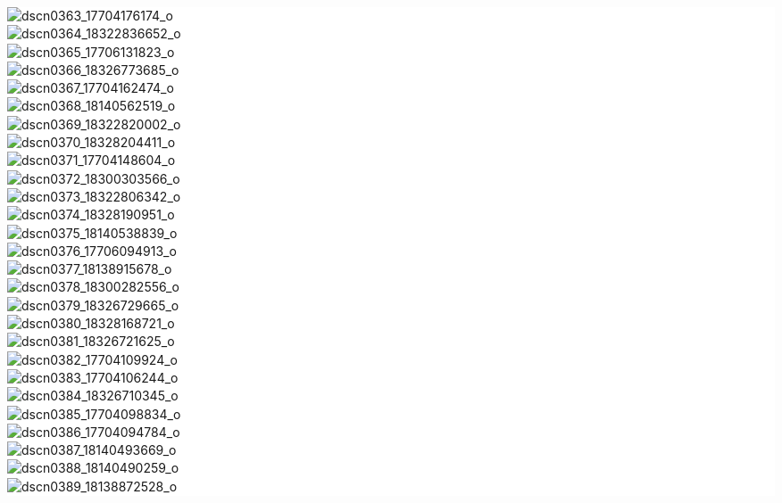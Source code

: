 <img src="https://i1.wp.com/theojones.name/wp-content/uploads/2016/05/dscn0363_17704176174_o.jpg?resize=632%2C474&amp;ssl=1" class="attachment-large size-large" alt="dscn0363_17704176174_o" /><br style="clear: both" /><img src="https://i0.wp.com/theojones.name/wp-content/uploads/2016/05/dscn0364_18322836652_o.jpg?resize=632%2C474&amp;ssl=1" class="attachment-large size-large" alt="dscn0364_18322836652_o" /><br style="clear: both" /><img src="https://i1.wp.com/theojones.name/wp-content/uploads/2016/05/dscn0365_17706131823_o.jpg?resize=632%2C474&amp;ssl=1" class="attachment-large size-large" alt="dscn0365_17706131823_o" /><br style="clear: both" /><img src="https://i0.wp.com/theojones.name/wp-content/uploads/2016/05/dscn0366_18326773685_o.jpg?resize=632%2C474&amp;ssl=1" class="attachment-large size-large" alt="dscn0366_18326773685_o" /><br style="clear: both" /><img src="https://i2.wp.com/theojones.name/wp-content/uploads/2016/05/dscn0367_17704162474_o.jpg?resize=632%2C474&amp;ssl=1" class="attachment-large size-large" alt="dscn0367_17704162474_o" /><br style="clear: both" /><img src="https://i0.wp.com/theojones.name/wp-content/uploads/2016/05/dscn0368_18140562519_o.jpg?resize=632%2C474&amp;ssl=1" class="attachment-large size-large" alt="dscn0368_18140562519_o" /><br style="clear: both" /><img src="https://i1.wp.com/theojones.name/wp-content/uploads/2016/05/dscn0369_18322820002_o.jpg?resize=632%2C474&amp;ssl=1" class="attachment-large size-large" alt="dscn0369_18322820002_o" /><br style="clear: both" /><img src="https://i1.wp.com/theojones.name/wp-content/uploads/2016/05/dscn0370_18328204411_o.jpg?resize=632%2C474&amp;ssl=1" class="attachment-large size-large" alt="dscn0370_18328204411_o" /><br style="clear: both" /><img src="https://i0.wp.com/theojones.name/wp-content/uploads/2016/05/dscn0371_17704148604_o.jpg?resize=632%2C474&amp;ssl=1" class="attachment-large size-large" alt="dscn0371_17704148604_o" /><br style="clear: both" /><img src="https://i1.wp.com/theojones.name/wp-content/uploads/2016/05/dscn0372_18300303566_o.jpg?resize=632%2C474&amp;ssl=1" class="attachment-large size-large" alt="dscn0372_18300303566_o" /><br style="clear: both" /><img src="https://i2.wp.com/theojones.name/wp-content/uploads/2016/05/dscn0373_18322806342_o.jpg?resize=632%2C474&amp;ssl=1" class="attachment-large size-large" alt="dscn0373_18322806342_o" /><br style="clear: both" /><img src="https://i0.wp.com/theojones.name/wp-content/uploads/2016/05/dscn0374_18328190951_o.jpg?resize=632%2C474&amp;ssl=1" class="attachment-large size-large" alt="dscn0374_18328190951_o" /><br style="clear: both" /><img src="https://i2.wp.com/theojones.name/wp-content/uploads/2016/05/dscn0375_18140538839_o.jpg?resize=632%2C474&amp;ssl=1" class="attachment-large size-large" alt="dscn0375_18140538839_o" /><br style="clear: both" /><img src="https://i1.wp.com/theojones.name/wp-content/uploads/2016/05/dscn0376_17706094913_o.jpg?resize=632%2C474&amp;ssl=1" class="attachment-large size-large" alt="dscn0376_17706094913_o" /><br style="clear: both" /><img src="https://i1.wp.com/theojones.name/wp-content/uploads/2016/05/dscn0377_18138915678_o.jpg?resize=632%2C474&amp;ssl=1" class="attachment-large size-large" alt="dscn0377_18138915678_o" /><br style="clear: both" /><img src="https://i0.wp.com/theojones.name/wp-content/uploads/2016/05/dscn0378_18300282556_o.jpg?resize=632%2C474&amp;ssl=1" class="attachment-large size-large" alt="dscn0378_18300282556_o" /><br style="clear: both" /><img src="https://i0.wp.com/theojones.name/wp-content/uploads/2016/05/dscn0379_18326729665_o.jpg?resize=632%2C474&amp;ssl=1" class="attachment-large size-large" alt="dscn0379_18326729665_o" /><br style="clear: both" /><img src="https://i0.wp.com/theojones.name/wp-content/uploads/2016/05/dscn0380_18328168721_o.jpg?resize=632%2C474&amp;ssl=1" class="attachment-large size-large" alt="dscn0380_18328168721_o" /><br style="clear: both" /><img src="https://i2.wp.com/theojones.name/wp-content/uploads/2016/05/dscn0381_18326721625_o.jpg?resize=632%2C474&amp;ssl=1" class="attachment-large size-large" alt="dscn0381_18326721625_o" /><br style="clear: both" /><img src="https://i1.wp.com/theojones.name/wp-content/uploads/2016/05/dscn0382_17704109924_o.jpg?resize=632%2C474&amp;ssl=1" class="attachment-large size-large" alt="dscn0382_17704109924_o" /><br style="clear: both" /><img src="https://i0.wp.com/theojones.name/wp-content/uploads/2016/05/dscn0383_17704106244_o.jpg?resize=632%2C474&amp;ssl=1" class="attachment-large size-large" alt="dscn0383_17704106244_o" /><br style="clear: both" /><img src="https://i0.wp.com/theojones.name/wp-content/uploads/2016/05/dscn0384_18326710345_o.jpg?resize=632%2C474&amp;ssl=1" class="attachment-large size-large" alt="dscn0384_18326710345_o" /><br style="clear: both" /><img src="https://i0.wp.com/theojones.name/wp-content/uploads/2016/05/dscn0385_17704098834_o.jpg?resize=632%2C474&amp;ssl=1" class="attachment-large size-large" alt="dscn0385_17704098834_o" /><br style="clear: both" /><img src="https://i2.wp.com/theojones.name/wp-content/uploads/2016/05/dscn0386_17704094784_o.jpg?resize=632%2C474&amp;ssl=1" class="attachment-large size-large" alt="dscn0386_17704094784_o" /><br style="clear: both" /><img src="https://i2.wp.com/theojones.name/wp-content/uploads/2016/05/dscn0387_18140493669_o.jpg?resize=632%2C474&amp;ssl=1" class="attachment-large size-large" alt="dscn0387_18140493669_o" /><br style="clear: both" /><img src="https://i1.wp.com/theojones.name/wp-content/uploads/2016/05/dscn0388_18140490259_o.jpg?resize=632%2C474&amp;ssl=1" class="attachment-large size-large" alt="dscn0388_18140490259_o" /><br style="clear: both" /><img src="https://i2.wp.com/theojones.name/wp-content/uploads/2016/05/dscn0389_18138872528_o.jpg?resize=632%2C474&amp;ssl=1" class="attachment-large size-large" alt="dscn0389_18138872528_o" /><br style="clear: both" />